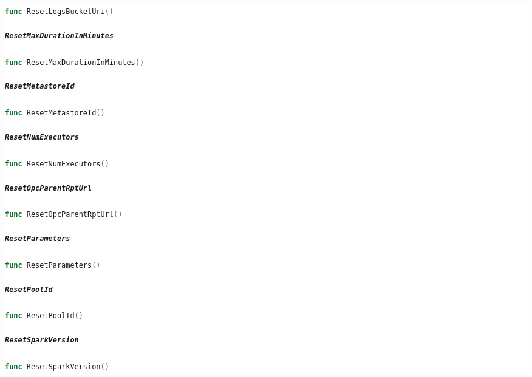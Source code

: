 ```go
func ResetLogsBucketUri()
```

##### `ResetMaxDurationInMinutes` <a name="ResetMaxDurationInMinutes" id="rhizo-co-terraform-provider-oci.dataflowInvokeRun.DataflowInvokeRun.resetMaxDurationInMinutes"></a>

```go
func ResetMaxDurationInMinutes()
```

##### `ResetMetastoreId` <a name="ResetMetastoreId" id="rhizo-co-terraform-provider-oci.dataflowInvokeRun.DataflowInvokeRun.resetMetastoreId"></a>

```go
func ResetMetastoreId()
```

##### `ResetNumExecutors` <a name="ResetNumExecutors" id="rhizo-co-terraform-provider-oci.dataflowInvokeRun.DataflowInvokeRun.resetNumExecutors"></a>

```go
func ResetNumExecutors()
```

##### `ResetOpcParentRptUrl` <a name="ResetOpcParentRptUrl" id="rhizo-co-terraform-provider-oci.dataflowInvokeRun.DataflowInvokeRun.resetOpcParentRptUrl"></a>

```go
func ResetOpcParentRptUrl()
```

##### `ResetParameters` <a name="ResetParameters" id="rhizo-co-terraform-provider-oci.dataflowInvokeRun.DataflowInvokeRun.resetParameters"></a>

```go
func ResetParameters()
```

##### `ResetPoolId` <a name="ResetPoolId" id="rhizo-co-terraform-provider-oci.dataflowInvokeRun.DataflowInvokeRun.resetPoolId"></a>

```go
func ResetPoolId()
```

##### `ResetSparkVersion` <a name="ResetSparkVersion" id="rhizo-co-terraform-provider-oci.dataflowInvokeRun.DataflowInvokeRun.resetSparkVersion"></a>

```go
func ResetSparkVersion()
```
